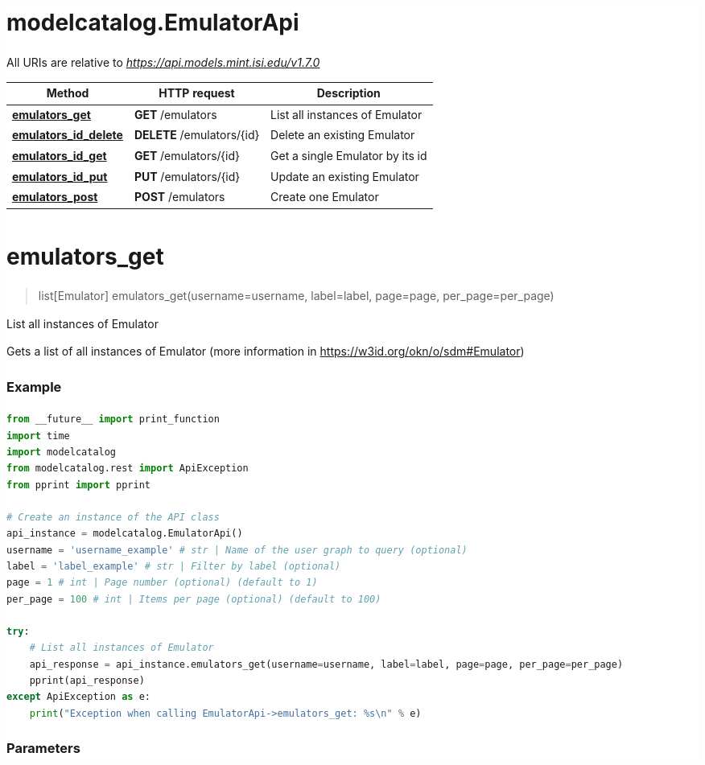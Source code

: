 # modelcatalog.EmulatorApi

All URIs are relative to *https://api.models.mint.isi.edu/v1.7.0*

Method | HTTP request | Description
------------- | ------------- | -------------
[**emulators_get**](EmulatorApi.md#emulators_get) | **GET** /emulators | List all instances of Emulator
[**emulators_id_delete**](EmulatorApi.md#emulators_id_delete) | **DELETE** /emulators/{id} | Delete an existing Emulator
[**emulators_id_get**](EmulatorApi.md#emulators_id_get) | **GET** /emulators/{id} | Get a single Emulator by its id
[**emulators_id_put**](EmulatorApi.md#emulators_id_put) | **PUT** /emulators/{id} | Update an existing Emulator
[**emulators_post**](EmulatorApi.md#emulators_post) | **POST** /emulators | Create one Emulator


# **emulators_get**
> list[Emulator] emulators_get(username=username, label=label, page=page, per_page=per_page)

List all instances of Emulator

Gets a list of all instances of Emulator (more information in https://w3id.org/okn/o/sdm#Emulator)

### Example

```python
from __future__ import print_function
import time
import modelcatalog
from modelcatalog.rest import ApiException
from pprint import pprint

# Create an instance of the API class
api_instance = modelcatalog.EmulatorApi()
username = 'username_example' # str | Name of the user graph to query (optional)
label = 'label_example' # str | Filter by label (optional)
page = 1 # int | Page number (optional) (default to 1)
per_page = 100 # int | Items per page (optional) (default to 100)

try:
    # List all instances of Emulator
    api_response = api_instance.emulators_get(username=username, label=label, page=page, per_page=per_page)
    pprint(api_response)
except ApiException as e:
    print("Exception when calling EmulatorApi->emulators_get: %s\n" % e)
```

### Parameters
